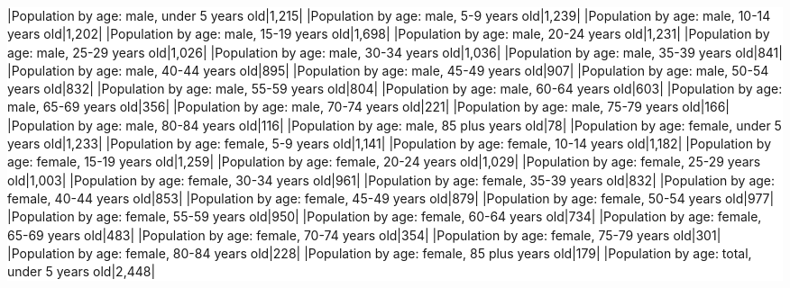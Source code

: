 |Population by age: male, under 5 years old|1,215|
|Population by age: male, 5-9 years old|1,239|
|Population by age: male, 10-14 years old|1,202|
|Population by age: male, 15-19 years old|1,698|
|Population by age: male, 20-24 years old|1,231|
|Population by age: male, 25-29 years old|1,026|
|Population by age: male, 30-34 years old|1,036|
|Population by age: male, 35-39 years old|841|
|Population by age: male, 40-44 years old|895|
|Population by age: male, 45-49 years old|907|
|Population by age: male, 50-54 years old|832|
|Population by age: male, 55-59 years old|804|
|Population by age: male, 60-64 years old|603|
|Population by age: male, 65-69 years old|356|
|Population by age: male, 70-74 years old|221|
|Population by age: male, 75-79 years old|166|
|Population by age: male, 80-84 years old|116|
|Population by age: male, 85 plus years old|78|
|Population by age: female, under 5 years old|1,233|
|Population by age: female, 5-9 years old|1,141|
|Population by age: female, 10-14 years old|1,182|
|Population by age: female, 15-19 years old|1,259|
|Population by age: female, 20-24 years old|1,029|
|Population by age: female, 25-29 years old|1,003|
|Population by age: female, 30-34 years old|961|
|Population by age: female, 35-39 years old|832|
|Population by age: female, 40-44 years old|853|
|Population by age: female, 45-49 years old|879|
|Population by age: female, 50-54 years old|977|
|Population by age: female, 55-59 years old|950|
|Population by age: female, 60-64 years old|734|
|Population by age: female, 65-69 years old|483|
|Population by age: female, 70-74 years old|354|
|Population by age: female, 75-79 years old|301|
|Population by age: female, 80-84 years old|228|
|Population by age: female, 85 plus years old|179|
|Population by age: total, under 5 years old|2,448|